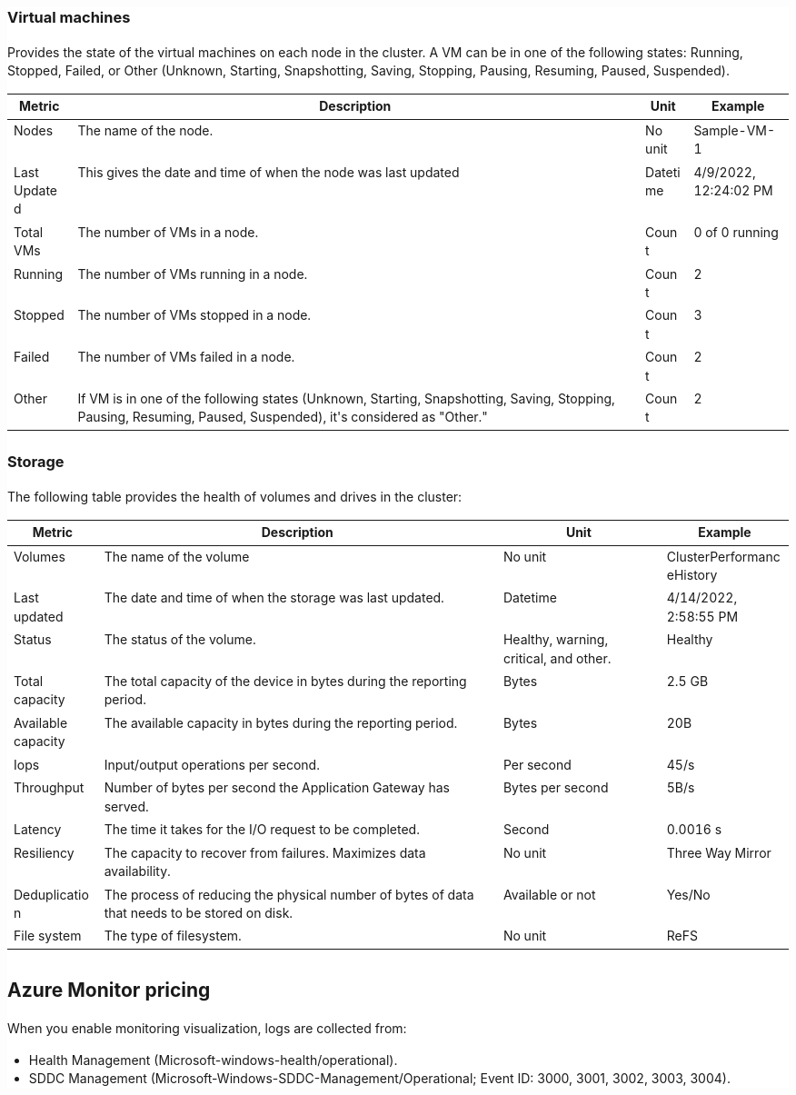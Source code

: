 ### Virtual machines

Provides the state of the virtual machines on each node in the cluster. A VM can be in one of the following states: Running, Stopped, Failed, or Other (Unknown, Starting, Snapshotting, Saving, Stopping, Pausing, Resuming, Paused, Suspended).

| Metric | Description | Unit | Example |
|--|--|--|--|
| Nodes | The name of the node. | No unit | Sample-VM-1 |
| Last Updated | This gives the date and time of when the node was last updated | Datetime | 4/9/2022, 12:24:02 PM |
| Total VMs | The number of VMs in a node. | Count | 0 of 0 running |
| Running | The number of VMs running in a node. | Count | 2 |
| Stopped | The number of VMs stopped in a node. | Count | 3 |
| Failed | The number of VMs failed in a node. | Count | 2 |
| Other | If VM is in one of the following states (Unknown, Starting, Snapshotting, Saving, Stopping, Pausing, Resuming, Paused, Suspended), it's considered as "Other." | Count | 2 |

### Storage

The following table provides the health of volumes and drives in the cluster:

| Metric | Description | Unit | Example |
|--|--|--|--|
| Volumes | The name of the volume | No unit | ClusterPerformanceHistory |
| Last updated | The date and time of when the storage was last updated. | Datetime | 4/14/2022, 2:58:55 PM |
| Status | The status of the volume. | Healthy, warning, critical, and other. | Healthy |
| Total capacity | The total capacity of the device in bytes during the reporting period. | Bytes | 2.5 GB |
| Available capacity | The available capacity in bytes during the reporting period. | Bytes | 20B |
| Iops | Input/output operations per second. | Per second | 45/s |
| Throughput | Number of bytes per second the Application Gateway has served. | Bytes per second | 5B/s |
| Latency | The time it takes for the I/O request to be completed. | Second | 0.0016 s |
| Resiliency | The capacity to recover from failures. Maximizes data availability. | No unit | Three Way Mirror |
| Deduplication | The process of reducing the physical number of bytes of data that needs to be stored on disk. | Available or not | Yes/No |
| File system | The type of filesystem. | No unit | ReFS |

## Azure Monitor pricing

When you enable monitoring visualization, logs are collected from:

- Health Management (Microsoft-windows-health/operational).
- SDDC Management (Microsoft-Windows-SDDC-Management/Operational; Event ID: 3000, 3001, 3002, 3003, 3004).
